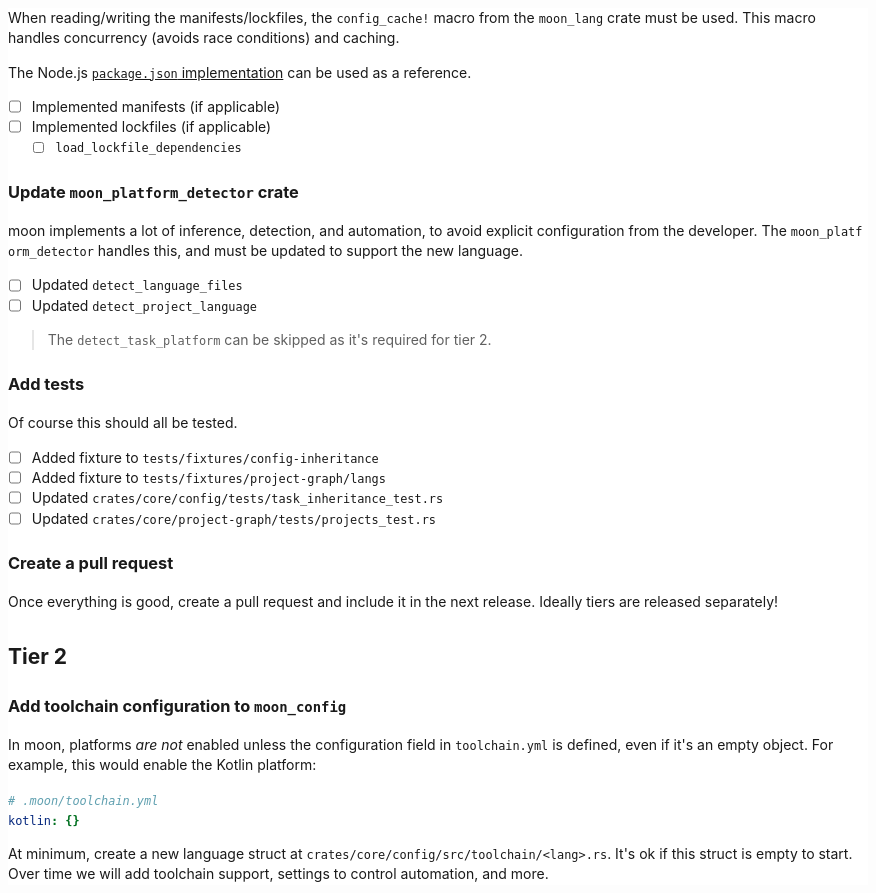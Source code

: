 When reading/writing the manifests/lockfiles, the `config_cache!` macro from the `moon_lang` crate
must be used. This macro handles concurrency (avoids race conditions) and caching.

The Node.js
[`package.json` implementation](https://github.com/moonrepo/moon/blob/master/crates/node/lang/src/package.rs)
can be used as a reference.

- [ ] Implemented manifests (if applicable)
- [ ] Implemented lockfiles (if applicable)
  - [ ] `load_lockfile_dependencies`

### Update `moon_platform_detector` crate

moon implements a lot of inference, detection, and automation, to avoid explicit configuration from
the developer. The `moon_platform_detector` handles this, and must be updated to support the new
language.

- [ ] Updated `detect_language_files`
- [ ] Updated `detect_project_language`

> The `detect_task_platform` can be skipped as it's required for tier 2.

### Add tests

Of course this should all be tested.

- [ ] Added fixture to `tests/fixtures/config-inheritance`
- [ ] Added fixture to `tests/fixtures/project-graph/langs`
- [ ] Updated `crates/core/config/tests/task_inheritance_test.rs`
- [ ] Updated `crates/core/project-graph/tests/projects_test.rs`

### Create a pull request

Once everything is good, create a pull request and include it in the next release. Ideally tiers are
released separately!

## Tier 2

### Add toolchain configuration to `moon_config`

In moon, platforms _are not_ enabled unless the configuration field in `toolchain.yml` is defined,
even if it's an empty object. For example, this would enable the Kotlin platform:

```yaml
# .moon/toolchain.yml
kotlin: {}
```

At minimum, create a new language struct at `crates/core/config/src/toolchain/<lang>.rs`. It's ok if
this struct is empty to start. Over time we will add toolchain support, settings to control
automation, and more.

